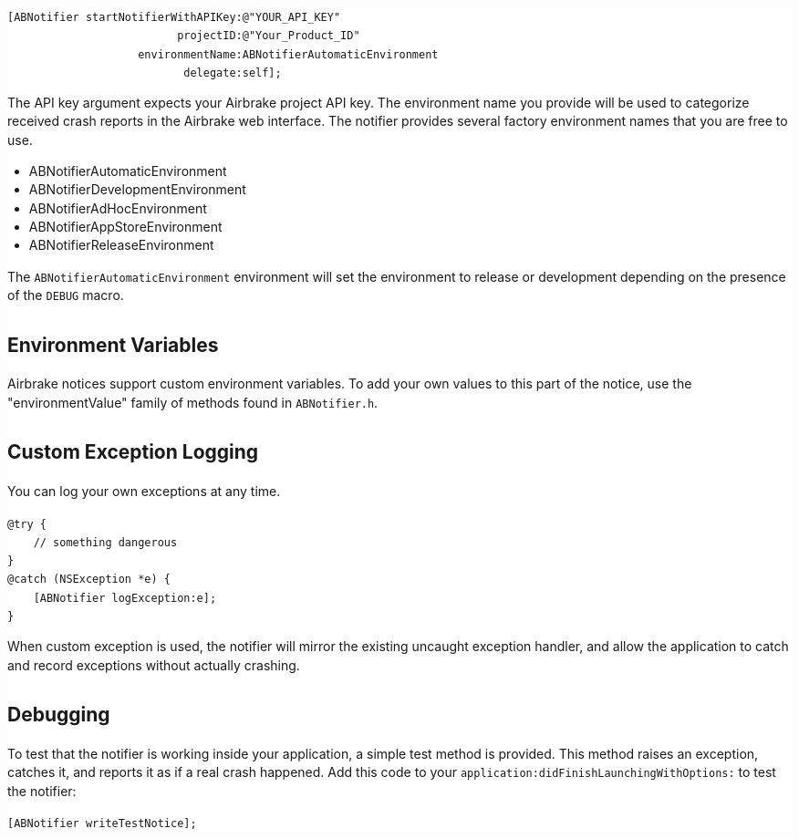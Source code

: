 ```objc
[ABNotifier startNotifierWithAPIKey:@"YOUR_API_KEY"
                          projectID:@"Your_Product_ID"
                    environmentName:ABNotifierAutomaticEnvironment
                           delegate:self];
```

The API key argument expects your Airbrake project API key. The environment name
you provide will be used to categorize received crash reports in the Airbrake
web interface. The notifier provides several factory environment names that you
are free to use.

- ABNotifierAutomaticEnvironment
- ABNotifierDevelopmentEnvironment
- ABNotifierAdHocEnvironment
- ABNotifierAppStoreEnvironment
- ABNotifierReleaseEnvironment


The `ABNotifierAutomaticEnvironment` environment will set the environment to
release or development depending on the presence of the `DEBUG` macro.

Environment Variables
---------------------

Airbrake notices support custom environment variables. To add your own values to
this part of the notice, use the "environmentValue" family of methods found in
`ABNotifier.h`.

Custom Exception Logging
------------------------

You can log your own exceptions at any time.

```objc
@try {
    // something dangerous
}
@catch (NSException *e) {
    [ABNotifier logException:e];
}
```

When custom exception is used, the notifier will mirror the existing uncaught
exception handler, and allow the application to catch and record exceptions
without actually crashing.

Debugging
---------

To test that the notifier is working inside your application, a simple test
method is provided. This method raises an exception, catches it, and reports it
as if a real crash happened. Add this code to your
`application:didFinishLaunchingWithOptions:` to test the notifier:

```objc
[ABNotifier writeTestNotice];
```


[airbrake.io]: https://airbrake.io
[project-idkey]: https://s3.amazonaws.com/airbrake-github-assets/airbrake-ios/project-id-key.png
[arthur-ios]: https://s3.amazonaws.com/airbrake-github-assets/airbrake-ios/arthur-ios.jpeg
[airbrake-ios-readme]: https://github.com/airbrake/airbrake-ios
[airbrake-docs]: https://airbrake.io/docs/
[semver]: http://semver.org/
[symbolication-docs]: http://developer.apple.com/tools/xcode/symbolizingcrashdumps.html
[app-ver]: https://airbrake.io/docs/airbrake-android-ios/app-versions/
[twitter]: https://twitter.com/airbrake
[issues]: https://github.com/airbrake/airbrake-ios/issues
[airbrake-ios]: https://github.com/airbrake/airbrake-ios